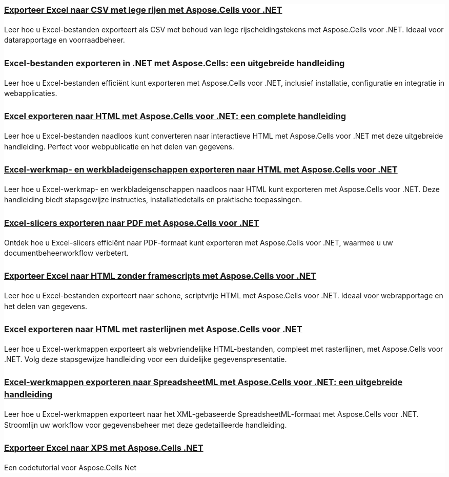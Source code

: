 ### [Exporteer Excel naar CSV met lege rijen met Aspose.Cells voor .NET](./export-excel-csv-blank-rows-aspose-cells-net)
Leer hoe u Excel-bestanden exporteert als CSV met behoud van lege rijscheidingstekens met Aspose.Cells voor .NET. Ideaal voor datarapportage en voorraadbeheer.

### [Excel-bestanden exporteren in .NET met Aspose.Cells: een uitgebreide handleiding](./export-excel-files-net-aspose-cells-guide)
Leer hoe u Excel-bestanden efficiënt kunt exporteren met Aspose.Cells voor .NET, inclusief installatie, configuratie en integratie in webapplicaties.

### [Excel exporteren naar HTML met Aspose.Cells voor .NET: een complete handleiding](./export-excel-html-aspose-cells-net)
Leer hoe u Excel-bestanden naadloos kunt converteren naar interactieve HTML met Aspose.Cells voor .NET met deze uitgebreide handleiding. Perfect voor webpublicatie en het delen van gegevens.

### [Excel-werkmap- en werkbladeigenschappen exporteren naar HTML met Aspose.Cells voor .NET](./export-excel-properties-to-html-aspose-cells-net)
Leer hoe u Excel-werkmap- en werkbladeigenschappen naadloos naar HTML kunt exporteren met Aspose.Cells voor .NET. Deze handleiding biedt stapsgewijze instructies, installatiedetails en praktische toepassingen.

### [Excel-slicers exporteren naar PDF met Aspose.Cells voor .NET](./export-excel-slicers-to-pdf-aspose-cells-net)
Ontdek hoe u Excel-slicers efficiënt naar PDF-formaat kunt exporteren met Aspose.Cells voor .NET, waarmee u uw documentbeheerworkflow verbetert.

### [Exporteer Excel naar HTML zonder framescripts met Aspose.Cells voor .NET](./export-excel-to-html-aspose-cells-net)
Leer hoe u Excel-bestanden exporteert naar schone, scriptvrije HTML met Aspose.Cells voor .NET. Ideaal voor webrapportage en het delen van gegevens.

### [Excel exporteren naar HTML met rasterlijnen met Aspose.Cells voor .NET](./export-excel-to-html-grid-lines-aspose-cells-net)
Leer hoe u Excel-werkmappen exporteert als webvriendelijke HTML-bestanden, compleet met rasterlijnen, met Aspose.Cells voor .NET. Volg deze stapsgewijze handleiding voor een duidelijke gegevenspresentatie.

### [Excel-werkmappen exporteren naar SpreadsheetML met Aspose.Cells voor .NET: een uitgebreide handleiding](./export-excel-workbook-spreadsheetml-aspose-cells-net)
Leer hoe u Excel-werkmappen exporteert naar het XML-gebaseerde SpreadsheetML-formaat met Aspose.Cells voor .NET. Stroomlijn uw workflow voor gegevensbeheer met deze gedetailleerde handleiding.

### [Exporteer Excel naar XPS met Aspose.Cells .NET](./export-excel-xps-aspose-cells-net)
Een codetutorial voor Aspose.Cells Net
